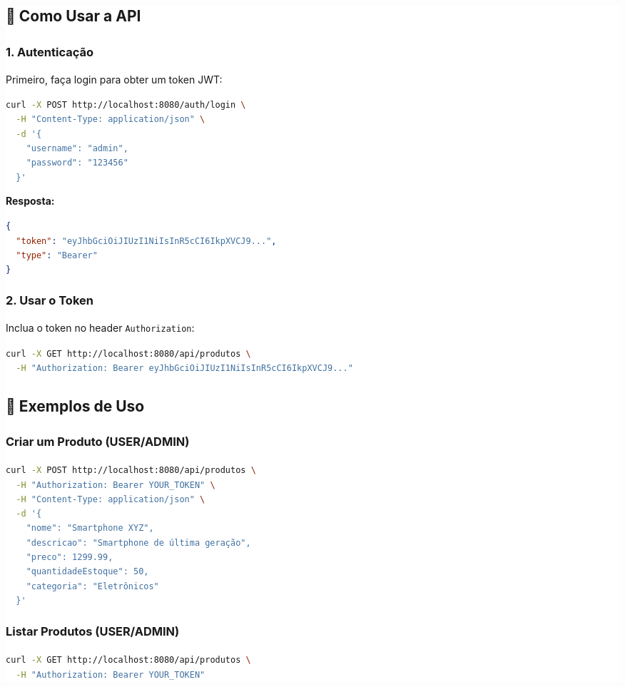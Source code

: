 ## 🚀 **Como Usar a API**

### **1. Autenticação**

Primeiro, faça login para obter um token JWT:

```bash
curl -X POST http://localhost:8080/auth/login \
  -H "Content-Type: application/json" \
  -d '{
    "username": "admin",
    "password": "123456"
  }'
```

**Resposta:**
```json
{
  "token": "eyJhbGciOiJIUzI1NiIsInR5cCI6IkpXVCJ9...",
  "type": "Bearer"
}
```

### **2. Usar o Token**

Inclua o token no header `Authorization`:

```bash
curl -X GET http://localhost:8080/api/produtos \
  -H "Authorization: Bearer eyJhbGciOiJIUzI1NiIsInR5cCI6IkpXVCJ9..."
```

## 📝 **Exemplos de Uso**

### **Criar um Produto (USER/ADMIN)**

```bash
curl -X POST http://localhost:8080/api/produtos \
  -H "Authorization: Bearer YOUR_TOKEN" \
  -H "Content-Type: application/json" \
  -d '{
    "nome": "Smartphone XYZ",
    "descricao": "Smartphone de última geração",
    "preco": 1299.99,
    "quantidadeEstoque": 50,
    "categoria": "Eletrônicos"
  }'
```

### **Listar Produtos (USER/ADMIN)**

```bash
curl -X GET http://localhost:8080/api/produtos \
  -H "Authorization: Bearer YOUR_TOKEN"
```
